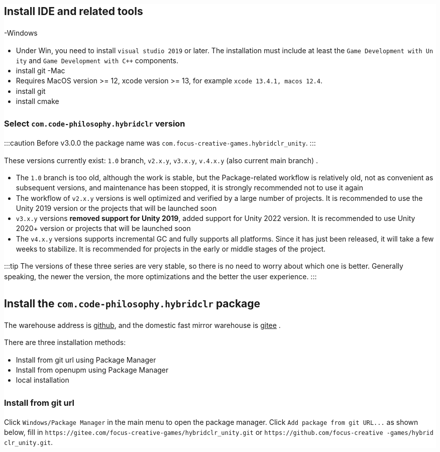 ## Install IDE and related tools

-Windows
   - Under Win, you need to install `visual studio 2019` or later. The installation must include at least the `Game Development with Unity` and `Game Development with C++` components.
   - install git
-Mac
   - Requires MacOS version >= 12, xcode version >= 13, for example `xcode 13.4.1, macos 12.4`.
   - install git
   - install cmake


### Select `com.code-philosophy.hybridclr` version

:::caution
Before v3.0.0 the package name was `com.focus-creative-games.hybridclr_unity`.
:::

These versions currently exist: `1.0` branch, `v2.x.y`, `v3.x.y`, `v.4.x.y` (also current main branch) .

- The `1.0` branch is too old, although the work is stable, but the Package-related workflow is relatively old, not as convenient as subsequent versions, and maintenance has been stopped, it is strongly recommended not to use it again
- The workflow of `v2.x.y` versions is well optimized and verified by a large number of projects. It is recommended to use the Unity 2019 version or the projects that will be launched soon
- `v3.x.y` versions **removed support for Unity 2019**, added support for Unity 2022 version. It is recommended to use Unity 2020+ version or projects that will be launched soon
- The `v4.x.y` versions supports incremental GC and fully supports all platforms. Since it has just been released, it will take a few weeks to stabilize. It is recommended for projects in the early or middle stages of the project.

:::tip
The versions of these three series are very stable, so there is no need to worry about which one is better. Generally speaking, the newer the version, the more optimizations and the better the user experience.
:::

## Install the `com.code-philosophy.hybridclr` package

The warehouse address is [github](https://github.com/focus-creative-games/hybridclr_unity), and the domestic fast mirror warehouse is [gitee](https://gitee.com/focus-creative-games/hybridclr_unity) .

There are three installation methods:

- Install from git url using Package Manager
- Install from openupm using Package Manager
- local installation

### Install from git url

Click `Windows/Package Manager` in the main menu to open the package manager. Click `Add package from git URL...` as shown below, fill in `https://gitee.com/focus-creative-games/hybridclr_unity.git` or `https://github.com/focus-creative -games/hybridclr_unity.git`.
